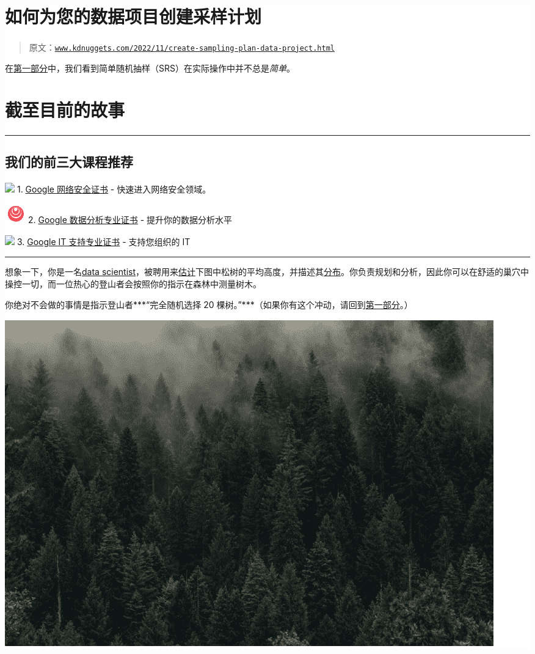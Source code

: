 # 如何为您的数据项目创建采样计划

> 原文：[`www.kdnuggets.com/2022/11/create-sampling-plan-data-project.html`](https://www.kdnuggets.com/2022/11/create-sampling-plan-data-project.html)

在[第一部分](http://bit.ly/quaesita_srstrees1)中，我们看到简单随机抽样（SRS）在实际操作中并不总是*简单*。

# 截至目前的故事

* * *

## 我们的前三大课程推荐

![](img/0244c01ba9267c002ef39d4907e0b8fb.png) 1\. [Google 网络安全证书](https://www.kdnuggets.com/google-cybersecurity) - 快速进入网络安全领域。

![](img/e225c49c3c91745821c8c0368bf04711.png) 2\. [Google 数据分析专业证书](https://www.kdnuggets.com/google-data-analytics) - 提升你的数据分析水平

![](img/0244c01ba9267c002ef39d4907e0b8fb.png) 3\. [Google IT 支持专业证书](https://www.kdnuggets.com/google-itsupport) - 支持您组织的 IT

* * *

想象一下，你是一名[data scientist](http://bit.ly/quaesita_datascim)，被聘用来[估计](http://bit.ly/quaesita_vocab)下图中松树的平均高度，并描述其[分布](http://bit.ly/quaesita_distributions)。你负责规划和分析，因此你可以在舒适的巢穴中操控一切，而一位热心的登山者会按照你的指示在森林中测量树木。

你绝对不会做的事情是指示登山者***“完全随机选择 20 棵树。”***（如果你有这个冲动，请回到[第一部分](http://bit.ly/quaesita_srstrees1)。）

![如何为您的数据项目创建采样计划](img/4244951c88ebf6efbeec2414d61b86aa.png)
